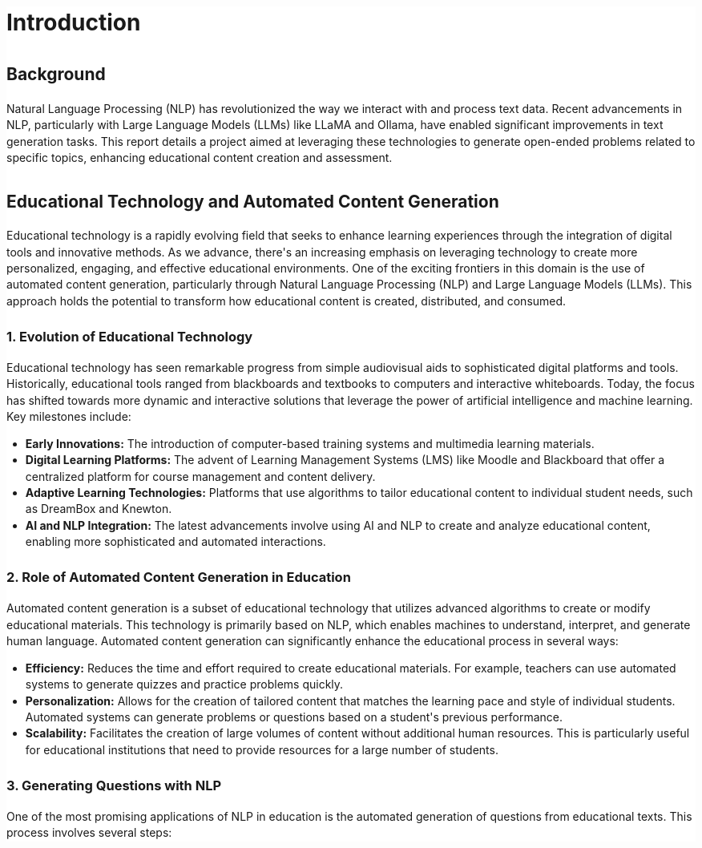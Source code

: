 # Introduction

## Background
Natural Language Processing (NLP) has revolutionized the way we interact with and process text data. Recent advancements in NLP, particularly with Large Language Models (LLMs) like LLaMA and Ollama, have enabled significant improvements in text generation tasks. This report details a project aimed at leveraging these technologies to generate open-ended problems related to specific topics, enhancing educational content creation and assessment.

## Educational Technology and Automated Content Generation
Educational technology is a rapidly evolving field that seeks to enhance learning experiences through the integration of digital tools and innovative methods. As we advance, there's an increasing emphasis on leveraging technology to create more personalized, engaging, and effective educational environments. One of the exciting frontiers in this domain is the use of automated content generation, particularly through Natural Language Processing (NLP) and Large Language Models (LLMs). This approach holds the potential to transform how educational content is created, distributed, and consumed.

### 1. Evolution of Educational Technology
Educational technology has seen remarkable progress from simple audiovisual aids to sophisticated digital platforms and tools. Historically, educational tools ranged from blackboards and textbooks to computers and interactive whiteboards. Today, the focus has shifted towards more dynamic and interactive solutions that leverage the power of artificial intelligence and machine learning. Key milestones include:

- **Early Innovations:** The introduction of computer-based training systems and multimedia learning materials.
- **Digital Learning Platforms:** The advent of Learning Management Systems (LMS) like Moodle and Blackboard that offer a centralized platform for course management and content delivery.
- **Adaptive Learning Technologies:** Platforms that use algorithms to tailor educational content to individual student needs, such as DreamBox and Knewton.
- **AI and NLP Integration:** The latest advancements involve using AI and NLP to create and analyze educational content, enabling more sophisticated and automated interactions.

### 2. Role of Automated Content Generation in Education
Automated content generation is a subset of educational technology that utilizes advanced algorithms to create or modify educational materials. This technology is primarily based on NLP, which enables machines to understand, interpret, and generate human language. Automated content generation can significantly enhance the educational process in several ways:

- **Efficiency:** Reduces the time and effort required to create educational materials. For example, teachers can use automated systems to generate quizzes and practice problems quickly.
- **Personalization:** Allows for the creation of tailored content that matches the learning pace and style of individual students. Automated systems can generate problems or questions based on a student's previous performance.
- **Scalability:** Facilitates the creation of large volumes of content without additional human resources. This is particularly useful for educational institutions that need to provide resources for a large number of students.

### 3. Generating Questions with NLP
One of the most promising applications of NLP in education is the automated generation of questions from educational texts. This process involves several steps:
